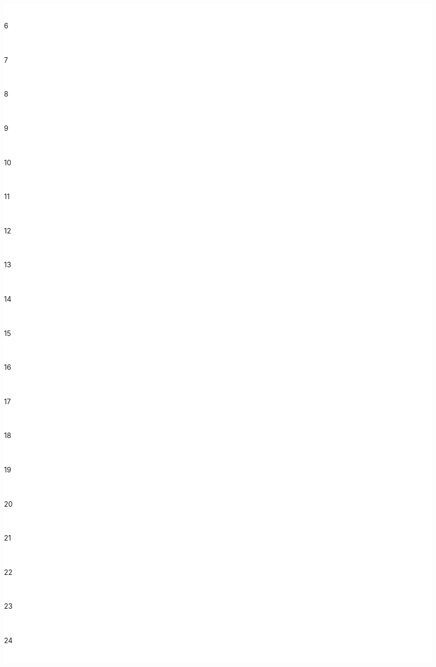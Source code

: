  

6

 

7

 

8

 

9

 

10

 

11

 

12

 

13

 

14

 

15

 

16

 

17

 

18

 

19

 

20

 

21

 

22

 

23

 

24

 